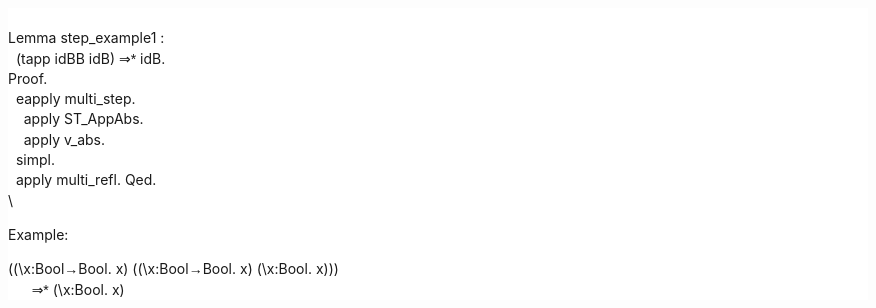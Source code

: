 </div>

</div>

</div>

<div class="code code-tight">

\
 <span class="id" type="keyword">Lemma</span> <span class="id"
type="var">step\_example1</span> :\
   (<span class="id" type="var">tapp</span> <span class="id"
type="var">idBB</span> <span class="id" type="var">idB</span>) <span
style="font-family: arial;">⇒\*</span> <span class="id"
type="var">idB</span>.\
 <span class="id" type="keyword">Proof</span>.\
   <span class="id" type="tactic">eapply</span> <span class="id"
type="var">multi\_step</span>.\
     <span class="id" type="tactic">apply</span> <span class="id"
type="var">ST\_AppAbs</span>.\
     <span class="id" type="tactic">apply</span> <span class="id"
type="var">v\_abs</span>.\
   <span class="id" type="tactic">simpl</span>.\
   <span class="id" type="tactic">apply</span> <span class="id"
type="var">multi\_refl</span>. <span class="id"
type="keyword">Qed</span>.\
\

</div>

<div class="doc">

Example:
<div class="paragraph">

</div>

<div class="code code-tight">

((\\<span class="id" type="var">x</span>:<span class="id"
type="var">Bool</span><span style="font-family: arial;">→</span><span
class="id" type="var">Bool</span>. <span class="id"
type="var">x</span>) ((\\<span class="id" type="var">x</span>:<span
class="id" type="var">Bool</span><span
style="font-family: arial;">→</span><span class="id"
type="var">Bool</span>. <span class="id" type="var">x</span>) (\\<span
class="id" type="var">x</span>:<span class="id" type="var">Bool</span>.
<span class="id" type="var">x</span>))) \
       <span style="font-family: arial;">⇒\*</span> (\\<span class="id"
type="var">x</span>:<span class="id" type="var">Bool</span>. <span
class="id" type="var">x</span>)
<div class="paragraph">

</div>

</div>
